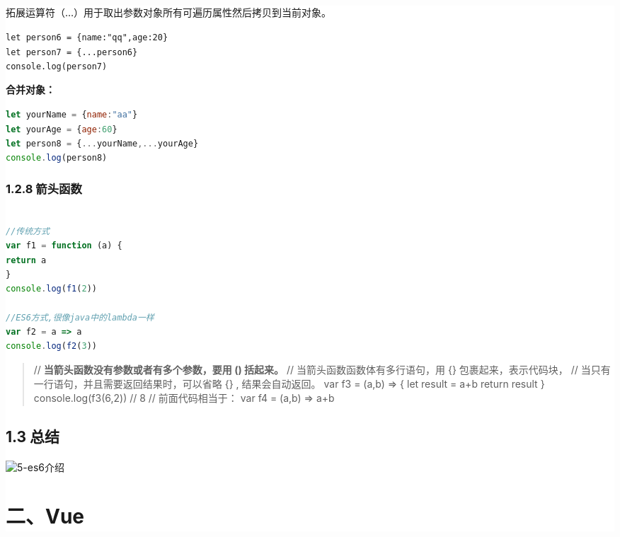 拓展运算符（…）用于取出参数对象所有可遍历属性然后拷贝到当前对象。

```
let person6 = {name:"qq",age:20}
let person7 = {...person6}
console.log(person7)
```



**合并对象：**

```js
let yourName = {name:"aa"}
let yourAge = {age:60}
let person8 = {...yourName,...yourAge}
console.log(person8)
```





### 1.2.8 箭头函数

```js

//传统方式
var f1 = function (a) {
return a
}
console.log(f1(2))

//ES6方式,很像java中的lambda一样
var f2 = a => a
console.log(f2(3))
```

> // **当箭头函数没有参数或者有多个参数，要用 () 括起来。**
> // 当箭头函数函数体有多行语句，用 {} 包裹起来，表示代码块，
> // 当只有一行语句，并且需要返回结果时，可以省略 {} , 结果会自动返回。
> var f3 = (a,b) => {
> let result = a+b
> return result
> }
> console.log(f3(6,2)) // 8
> // 前面代码相当于：
> var f4 = (a,b) => a+b



## 1.3 总结

![5-es6介绍](https://typora-1259403628.cos.ap-nanjing.myqcloud.com/5-es6%E4%BB%8B%E7%BB%8D.png)



# 二、Vue
